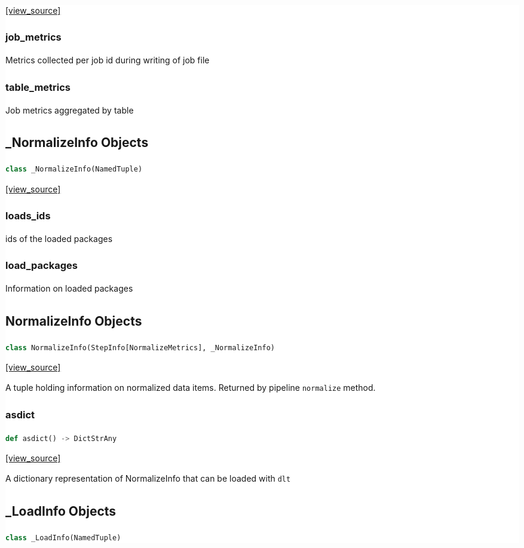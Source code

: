 [[view_source]](https://github.com/dlt-hub/dlt/blob/3739c9ac839aafef713f6d5ebbc6a81b2a39a1b0/dlt/common/pipeline.py#L261)

### job\_metrics

Metrics collected per job id during writing of job file

### table\_metrics

Job metrics aggregated by table

## \_NormalizeInfo Objects

```python
class _NormalizeInfo(NamedTuple)
```

[[view_source]](https://github.com/dlt-hub/dlt/blob/3739c9ac839aafef713f6d5ebbc6a81b2a39a1b0/dlt/common/pipeline.py#L268)

### loads\_ids

ids of the loaded packages

### load\_packages

Information on loaded packages

## NormalizeInfo Objects

```python
class NormalizeInfo(StepInfo[NormalizeMetrics], _NormalizeInfo)
```

[[view_source]](https://github.com/dlt-hub/dlt/blob/3739c9ac839aafef713f6d5ebbc6a81b2a39a1b0/dlt/common/pipeline.py#L278)

A tuple holding information on normalized data items. Returned by pipeline `normalize` method.

### asdict

```python
def asdict() -> DictStrAny
```

[[view_source]](https://github.com/dlt-hub/dlt/blob/3739c9ac839aafef713f6d5ebbc6a81b2a39a1b0/dlt/common/pipeline.py#L293)

A dictionary representation of NormalizeInfo that can be loaded with `dlt`

## \_LoadInfo Objects

```python
class _LoadInfo(NamedTuple)
```
